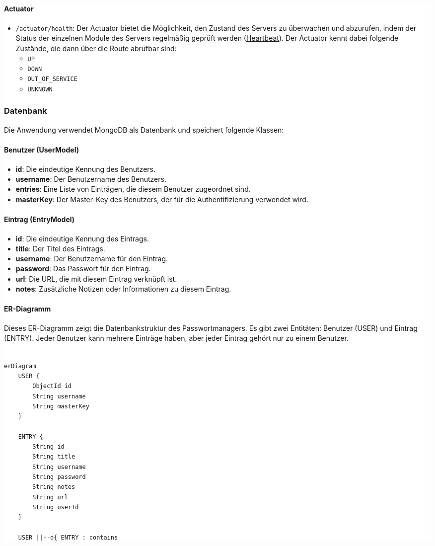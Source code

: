 #### Actuator
- `/actuator/health`: Der Actuator bietet die Möglichkeit, den Zustand des Servers zu überwachen und abzurufen, indem der Status der einzelnen Module des Servers regelmäßig geprüft werden ([Heartbeat](https://docs.spring.io/spring-boot/docs/current/reference/html/actuator.html#actuator.endpoints.health)). 
Der Actuator kennt dabei folgende Zustände, die dann über die Route abrufbar sind:
  - `UP`
  - `DOWN`
  - `OUT_OF_SERVICE`
  - `UNKNOWN`
  
  
  
### Datenbank  
Die Anwendung verwendet MongoDB als Datenbank und speichert folgende Klassen:

#### Benutzer (UserModel)

- **id**: Die eindeutige Kennung des Benutzers.
- **username**: Der Benutzername des Benutzers.
- **entries**: Eine Liste von Einträgen, die diesem Benutzer zugeordnet sind.
- **masterKey**: Der Master-Key des Benutzers, der für die Authentifizierung verwendet wird.
  
#### Eintrag (EntryModel)

- **id**: Die eindeutige Kennung des Eintrags.
- **title**: Der Titel des Eintrags.
- **username**: Der Benutzername für den Eintrag.
- **password**: Das Passwort für den Eintrag.
- **url**: Die URL, die mit diesem Eintrag verknüpft ist.
- **notes**: Zusätzliche Notizen oder Informationen zu diesem Eintrag.

#### ER-Diagramm

Dieses ER-Diagramm zeigt die Datenbankstruktur des Passwortmanagers. Es gibt zwei Entitäten: Benutzer (USER) und Eintrag (ENTRY). Jeder Benutzer kann mehrere Einträge haben, aber jeder Eintrag gehört nur zu einem Benutzer.

```mermaid

erDiagram
    USER {
        ObjectId id
        String username
        String masterKey
    }
    
    ENTRY {
        String id
        String title
        String username
        String password
        String notes
        String url
        String userId
    }

    USER ||--o{ ENTRY : contains

```
